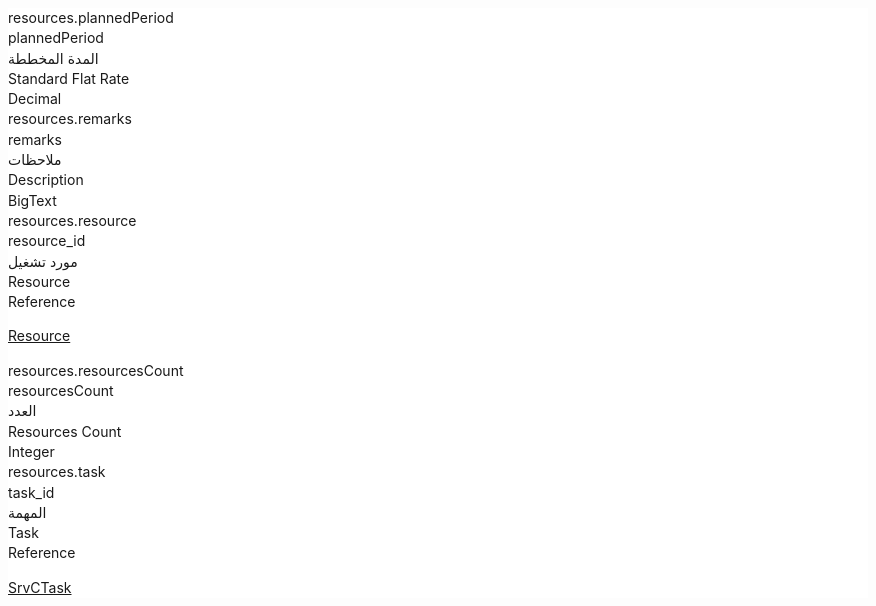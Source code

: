 </div>

<div class="row searchable" id="resources.plannedPeriod">
<div class="cell" data-label="Property">resources.plannedPeriod</div>
<div class="cell" data-label="Column">plannedPeriod</div>
<div class="cell" data-label="Arabic">المدة المخططة</div>
<div class="cell" data-label="English">Standard Flat Rate</div>
<div class="cell" data-label="Type">Decimal</div>

</div>

<div class="row searchable" id="resources.remarks">
<div class="cell" data-label="Property">resources.remarks</div>
<div class="cell" data-label="Column">remarks</div>
<div class="cell" data-label="Arabic">ملاحظات</div>
<div class="cell" data-label="English">Description</div>
<div class="cell" data-label="Type">BigText</div>

</div>

<div class="row searchable" id="resources.resource">
<div class="cell" data-label="Property">resources.resource</div>
<div class="cell" data-label="Column">resource_id</div>
<div class="cell" data-label="Arabic"> مورد تشغيل</div>
<div class="cell" data-label="English"> Resource</div>
<div class="cell" data-label="Type">Reference</div>
<div class="cell" data-label="Foreign Table">

 [Resource](/modules/supplychain/Resource.md) 
</div>
</div>

<div class="row searchable" id="resources.resourcesCount">
<div class="cell" data-label="Property">resources.resourcesCount</div>
<div class="cell" data-label="Column">resourcesCount</div>
<div class="cell" data-label="Arabic">العدد</div>
<div class="cell" data-label="English">Resources Count</div>
<div class="cell" data-label="Type">Integer</div>

</div>

<div class="row searchable" id="resources.task">
<div class="cell" data-label="Property">resources.task</div>
<div class="cell" data-label="Column">task_id</div>
<div class="cell" data-label="Arabic">المهمة</div>
<div class="cell" data-label="English">Task</div>
<div class="cell" data-label="Type">Reference</div>
<div class="cell" data-label="Foreign Table">

 [SrvCTask](/modules/srvcenter/SrvCTask.md) 
</div>
</div>


</div>
</div>
